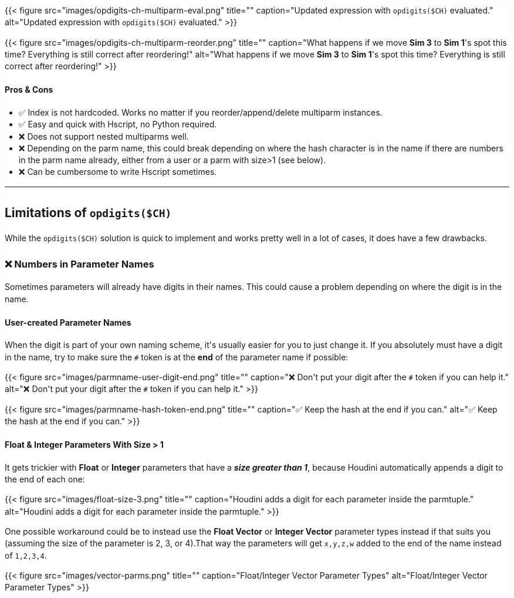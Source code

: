 {{< figure src="images/opdigits-ch-multiparm-eval.png" title="" caption="Updated expression with `opdigits($CH)` evaluated." alt="Updated expression with `opdigits($CH)` evaluated." >}}

{{< figure src="images/opdigits-ch-multiparm-reorder.png" title="" caption="What happens if we move **Sim 3** to **Sim 1**'s spot this time? Everything is still correct after reordering!" alt="What happens if we move **Sim 3** to **Sim 1**'s spot this time? Everything is still correct after reordering!" >}}

#### Pros & Cons
* ✅ Index is not hardcoded. Works no matter if you reorder/append/delete multiparm instances.
* ✅ Easy and quick with Hscript, no Python required.
* ❌ Does not support nested multiparms well.
* ❌ Depending on the parm name, this could break depending on where the hash character is in the name if there are numbers in the parm name already, either from a user or a parm with size>1 (see below).
* ❌ Can be cumbersome to write Hscript sometimes.

---

## Limitations of `opdigits($CH)`

While the `opdigits($CH)` solution is quick to implement and works pretty well in a lot of cases, it does have a few drawbacks.

### ❌ Numbers in Parameter Names

Sometimes parameters will already have digits in their names. This could cause a problem depending on where the digit is in the name.

#### User-created Parameter Names

When the digit is part of your own naming scheme, it's usually easier for you to just change it. If you absolutely must have a digit in the name, try to make sure the `#` token is at the **end** of the parameter name if possible:

{{< figure src="images/parmname-user-digit-end.png" title="" caption="❌ Don't put your digit after the `#` token if you can help it." alt="❌ Don't put your digit after the `#` token if you can help it." >}}

{{< figure src="images/parmname-hash-token-end.png" title="" caption="✅ Keep the hash at the end if you can." alt="✅ Keep the hash at the end if you can." >}}

#### Float & Integer Parameters With Size > 1

It gets trickier with **Float** or **Integer** parameters that have a ***size greater than 1***, because Houdini automatically appends a digit to the end of each one:

{{< figure src="images/float-size-3.png" title="" caption="Houdini adds a digit for each parameter inside the parmtuple." alt="Houdini adds a digit for each parameter inside the parmtuple." >}}

One possible workaround could be to instead use the **Float Vector** or **Integer Vector** parameter types instead if that suits you (assuming the size of the parameter is 2, 3, or 4).That way the parameters will get `x,y,z,w` added to the end of the name instead of `1,2,3,4`.

{{< figure src="images/vector-parms.png" title="" caption="Float/Integer Vector Parameter Types" alt="Float/Integer Vector Parameter Types" >}}
